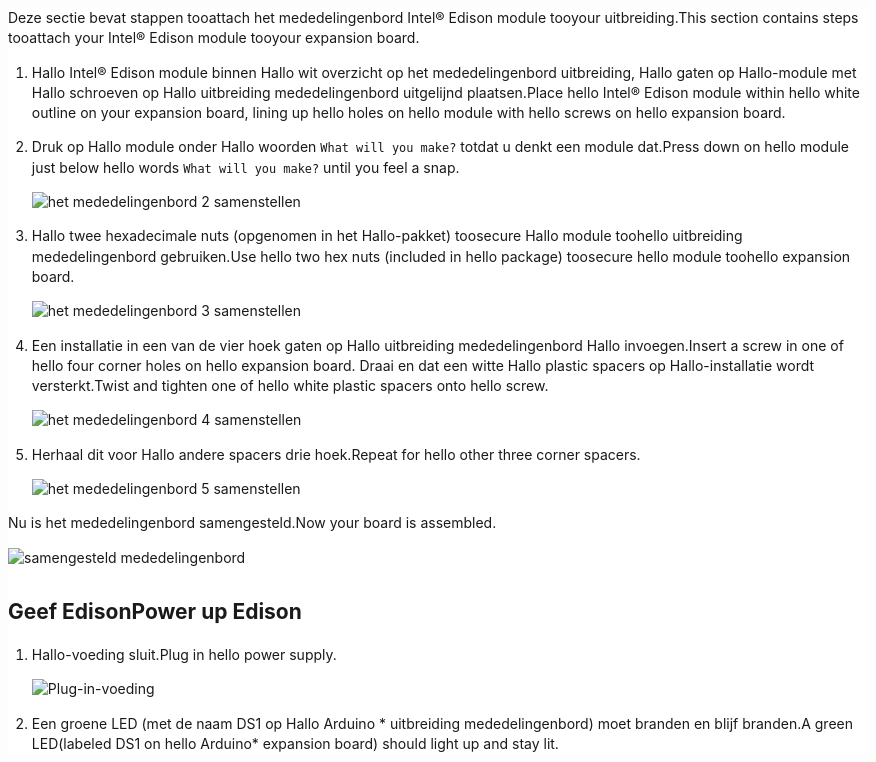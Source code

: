 <span data-ttu-id="900eb-129">Deze sectie bevat stappen tooattach het mededelingenbord Intel® Edison module tooyour uitbreiding.</span><span class="sxs-lookup"><span data-stu-id="900eb-129">This section contains steps tooattach your Intel® Edison module tooyour expansion board.</span></span>

1. <span data-ttu-id="900eb-130">Hallo Intel® Edison module binnen Hallo wit overzicht op het mededelingenbord uitbreiding, Hallo gaten op Hallo-module met Hallo schroeven op Hallo uitbreiding mededelingenbord uitgelijnd plaatsen.</span><span class="sxs-lookup"><span data-stu-id="900eb-130">Place hello Intel® Edison module within hello white outline on your expansion board, lining up hello holes on hello module with hello screws on hello expansion board.</span></span>

2. <span data-ttu-id="900eb-131">Druk op Hallo module onder Hallo woorden `What will you make?` totdat u denkt een module dat.</span><span class="sxs-lookup"><span data-stu-id="900eb-131">Press down on hello module just below hello words `What will you make?` until you feel a snap.</span></span>

   ![het mededelingenbord 2 samenstellen](media/iot-hub-intel-edison-lessons/lesson1/assemble_board2.jpg)

3. <span data-ttu-id="900eb-133">Hallo twee hexadecimale nuts (opgenomen in het Hallo-pakket) toosecure Hallo module toohello uitbreiding mededelingenbord gebruiken.</span><span class="sxs-lookup"><span data-stu-id="900eb-133">Use hello two hex nuts (included in hello package) toosecure hello module toohello expansion board.</span></span>

   ![het mededelingenbord 3 samenstellen](media/iot-hub-intel-edison-lessons/lesson1/assemble_board3.jpg)

4. <span data-ttu-id="900eb-135">Een installatie in een van de vier hoek gaten op Hallo uitbreiding mededelingenbord Hallo invoegen.</span><span class="sxs-lookup"><span data-stu-id="900eb-135">Insert a screw in one of hello four corner holes on hello expansion board.</span></span> <span data-ttu-id="900eb-136">Draai en dat een witte Hallo plastic spacers op Hallo-installatie wordt versterkt.</span><span class="sxs-lookup"><span data-stu-id="900eb-136">Twist and tighten one of hello white plastic spacers onto hello screw.</span></span>

   ![het mededelingenbord 4 samenstellen](media/iot-hub-intel-edison-lessons/lesson1/assemble_board4.jpg)

5. <span data-ttu-id="900eb-138">Herhaal dit voor Hallo andere spacers drie hoek.</span><span class="sxs-lookup"><span data-stu-id="900eb-138">Repeat for hello other three corner spacers.</span></span>

   ![het mededelingenbord 5 samenstellen](media/iot-hub-intel-edison-lessons/lesson1/assemble_board5.jpg)

<span data-ttu-id="900eb-140">Nu is het mededelingenbord samengesteld.</span><span class="sxs-lookup"><span data-stu-id="900eb-140">Now your board is assembled.</span></span>

   ![samengesteld mededelingenbord](media/iot-hub-intel-edison-lessons/lesson1/assembled_board.jpg)

## <a name="power-up-edison"></a><span data-ttu-id="900eb-142">Geef Edison</span><span class="sxs-lookup"><span data-stu-id="900eb-142">Power up Edison</span></span>

1. <span data-ttu-id="900eb-143">Hallo-voeding sluit.</span><span class="sxs-lookup"><span data-stu-id="900eb-143">Plug in hello power supply.</span></span>

   ![Plug-in-voeding](media/iot-hub-intel-edison-lessons/lesson1/plug_power.jpg)

2. <span data-ttu-id="900eb-145">Een groene LED (met de naam DS1 op Hallo Arduino * uitbreiding mededelingenbord) moet branden en blijf branden.</span><span class="sxs-lookup"><span data-stu-id="900eb-145">A green LED(labeled DS1 on hello Arduino* expansion board) should light up and stay lit.</span></span>
